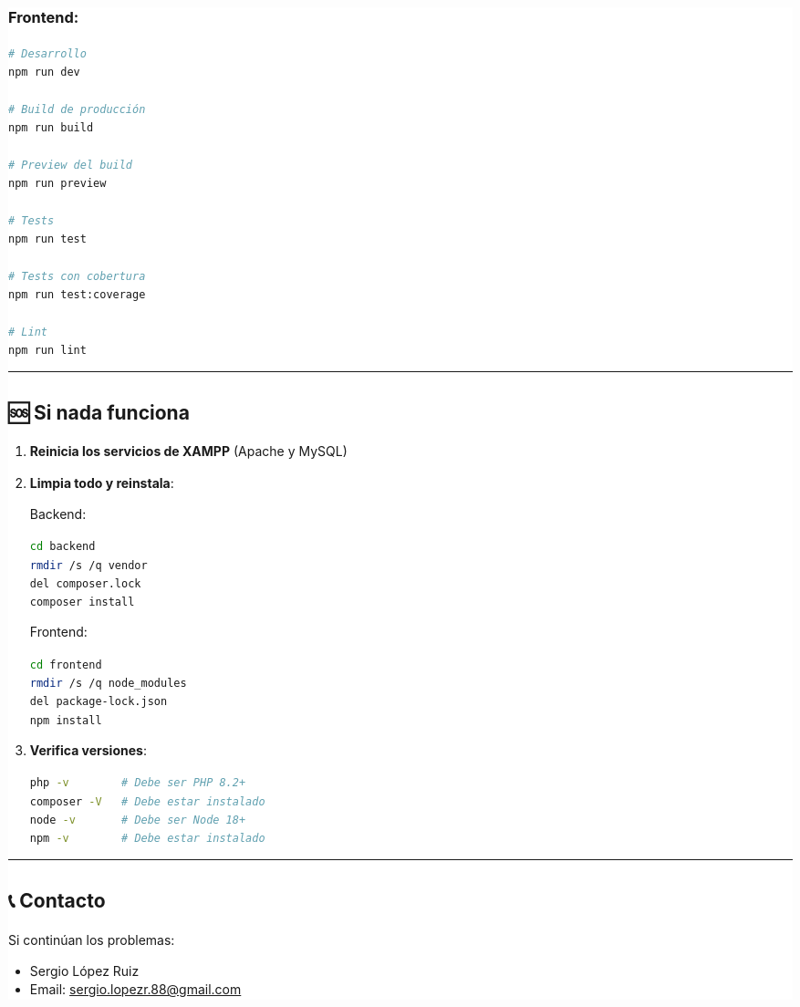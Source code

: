 ### Frontend:

```bash
# Desarrollo
npm run dev

# Build de producción
npm run build

# Preview del build
npm run preview

# Tests
npm run test

# Tests con cobertura
npm run test:coverage

# Lint
npm run lint
```

---

## 🆘 Si nada funciona

1. **Reinicia los servicios de XAMPP** (Apache y MySQL)
2. **Limpia todo y reinstala**:

   Backend:
   ```bash
   cd backend
   rmdir /s /q vendor
   del composer.lock
   composer install
   ```

   Frontend:
   ```bash
   cd frontend
   rmdir /s /q node_modules
   del package-lock.json
   npm install
   ```

3. **Verifica versiones**:
   ```bash
   php -v        # Debe ser PHP 8.2+
   composer -V   # Debe estar instalado
   node -v       # Debe ser Node 18+
   npm -v        # Debe estar instalado
   ```

---

## 📞 Contacto

Si continúan los problemas:
- Sergio López Ruiz
- Email: sergio.lopezr.88@gmail.com
